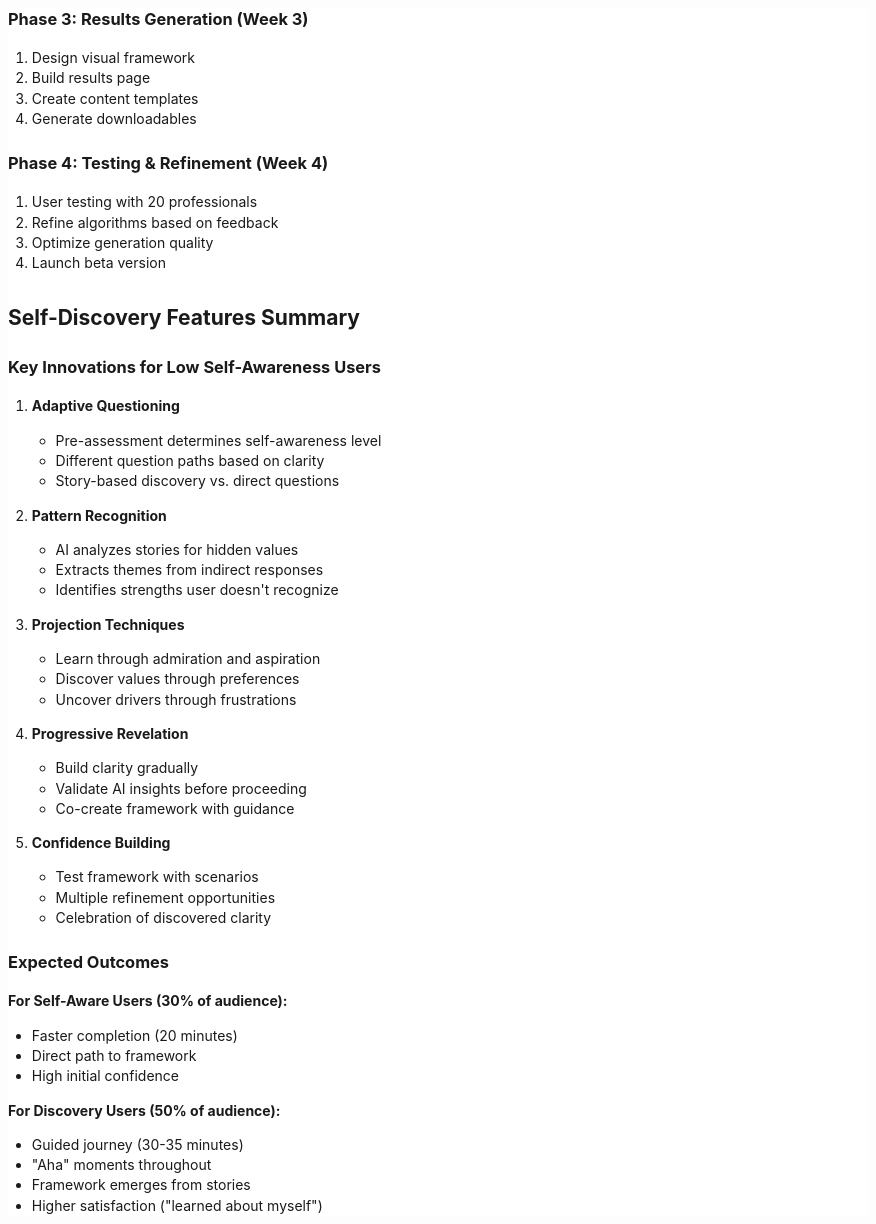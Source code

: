 ### Phase 3: Results Generation (Week 3)
1. Design visual framework
2. Build results page
3. Create content templates
4. Generate downloadables

### Phase 4: Testing & Refinement (Week 4)
1. User testing with 20 professionals
2. Refine algorithms based on feedback
3. Optimize generation quality
4. Launch beta version

## Self-Discovery Features Summary

### Key Innovations for Low Self-Awareness Users

1. **Adaptive Questioning**
   - Pre-assessment determines self-awareness level
   - Different question paths based on clarity
   - Story-based discovery vs. direct questions

2. **Pattern Recognition**
   - AI analyzes stories for hidden values
   - Extracts themes from indirect responses
   - Identifies strengths user doesn't recognize

3. **Projection Techniques**
   - Learn through admiration and aspiration
   - Discover values through preferences
   - Uncover drivers through frustrations

4. **Progressive Revelation**
   - Build clarity gradually
   - Validate AI insights before proceeding
   - Co-create framework with guidance

5. **Confidence Building**
   - Test framework with scenarios
   - Multiple refinement opportunities
   - Celebration of discovered clarity

### Expected Outcomes

**For Self-Aware Users (30% of audience):**
- Faster completion (20 minutes)
- Direct path to framework
- High initial confidence

**For Discovery Users (50% of audience):**
- Guided journey (30-35 minutes)
- "Aha" moments throughout
- Framework emerges from stories
- Higher satisfaction ("learned about myself")
